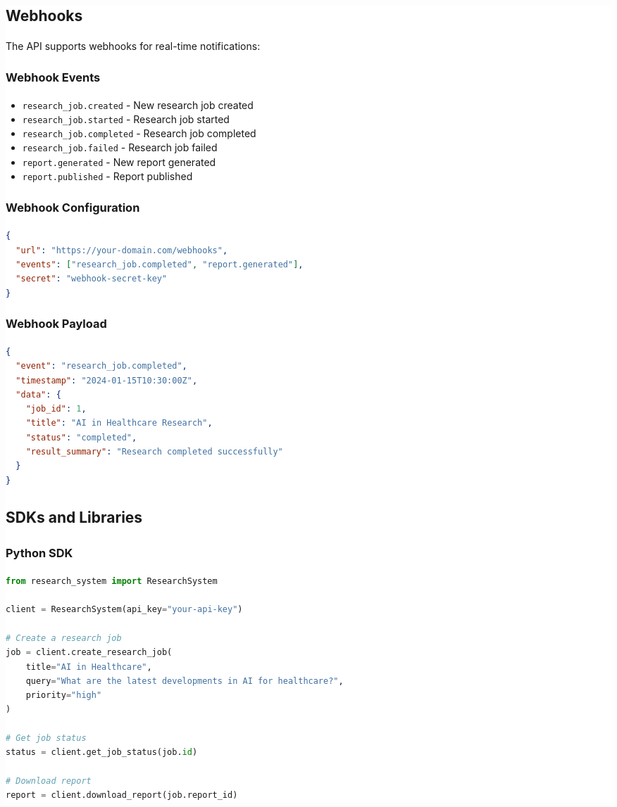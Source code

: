 ## Webhooks

The API supports webhooks for real-time notifications:

### Webhook Events

- `research_job.created` - New research job created
- `research_job.started` - Research job started
- `research_job.completed` - Research job completed
- `research_job.failed` - Research job failed
- `report.generated` - New report generated
- `report.published` - Report published

### Webhook Configuration

```json
{
  "url": "https://your-domain.com/webhooks",
  "events": ["research_job.completed", "report.generated"],
  "secret": "webhook-secret-key"
}
```

### Webhook Payload

```json
{
  "event": "research_job.completed",
  "timestamp": "2024-01-15T10:30:00Z",
  "data": {
    "job_id": 1,
    "title": "AI in Healthcare Research",
    "status": "completed",
    "result_summary": "Research completed successfully"
  }
}
```

## SDKs and Libraries

### Python SDK

```python
from research_system import ResearchSystem

client = ResearchSystem(api_key="your-api-key")

# Create a research job
job = client.create_research_job(
    title="AI in Healthcare",
    query="What are the latest developments in AI for healthcare?",
    priority="high"
)

# Get job status
status = client.get_job_status(job.id)

# Download report
report = client.download_report(job.report_id)
```
